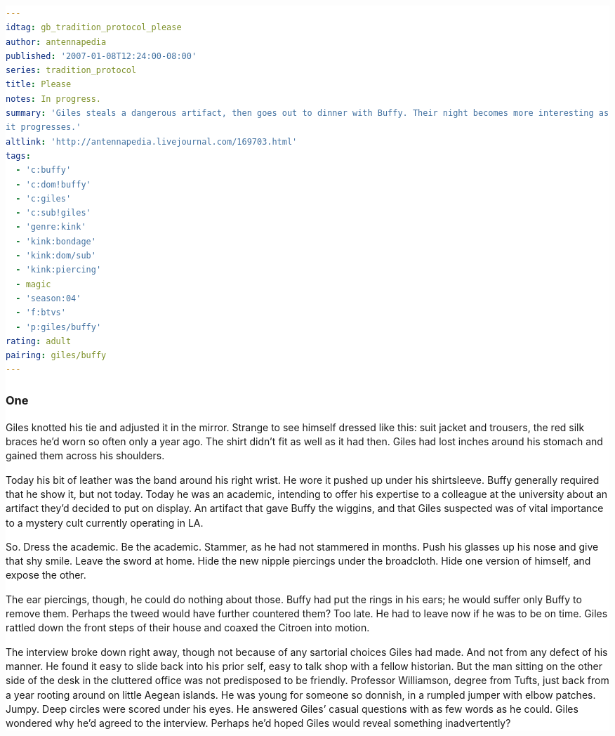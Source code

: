 ```yaml
---
idtag: gb_tradition_protocol_please
author: antennapedia
published: '2007-01-08T12:24:00-08:00'
series: tradition_protocol
title: Please
notes: In progress.
summary: 'Giles steals a dangerous artifact, then goes out to dinner with Buffy. Their night becomes more interesting as it progresses.'
altlink: 'http://antennapedia.livejournal.com/169703.html'
tags:
  - 'c:buffy'
  - 'c:dom!buffy'
  - 'c:giles'
  - 'c:sub!giles'
  - 'genre:kink'
  - 'kink:bondage'
  - 'kink:dom/sub'
  - 'kink:piercing'
  - magic
  - 'season:04'
  - 'f:btvs'
  - 'p:giles/buffy'
rating: adult
pairing: giles/buffy
---
```

### One
Giles knotted his tie and adjusted it in the mirror. Strange to see himself dressed like this: suit jacket and trousers, the red silk braces he&#8217;d worn so often only a year ago. The shirt didn&#8217;t fit as well as it had then. Giles had lost inches around his stomach and gained them across his shoulders.

Today his bit of leather was the band around his right wrist. He wore it pushed up under his shirtsleeve. Buffy generally required that he show it, but not today. Today he was an academic, intending to offer his expertise to a colleague at the university about an artifact they&#8217;d decided to put on display. An artifact that gave Buffy the wiggins, and that Giles suspected was of vital importance to a mystery cult currently operating in LA.

So. Dress the academic. Be the academic. Stammer, as he had not stammered in months. Push his glasses up his nose and give that shy smile. Leave the sword at home. Hide the new nipple piercings under the broadcloth. Hide one version of himself, and expose the other. 

The ear piercings, though, he could do nothing about those. Buffy had put the rings in his ears; he would suffer only Buffy to remove them. Perhaps the tweed would have further countered them? Too late. He had to leave now if he was to be on time. Giles rattled down the front steps of their house and coaxed the Citroen into motion.

The interview broke down right away, though not because of any sartorial choices Giles had made. And not from any defect of his manner. He found it easy to slide back into his prior self, easy to talk shop with a fellow historian. But the man sitting on the other side of the desk in the cluttered office was not predisposed to be friendly. Professor Williamson, degree from Tufts, just back from a year rooting around on little Aegean islands. He was young for someone so donnish, in a rumpled jumper with elbow patches. Jumpy. Deep circles were scored under his eyes. He answered Giles&#8217; casual questions with as few words as he could. Giles wondered why he&#8217;d agreed to the interview. Perhaps he&#8217;d hoped Giles would reveal something inadvertently?
